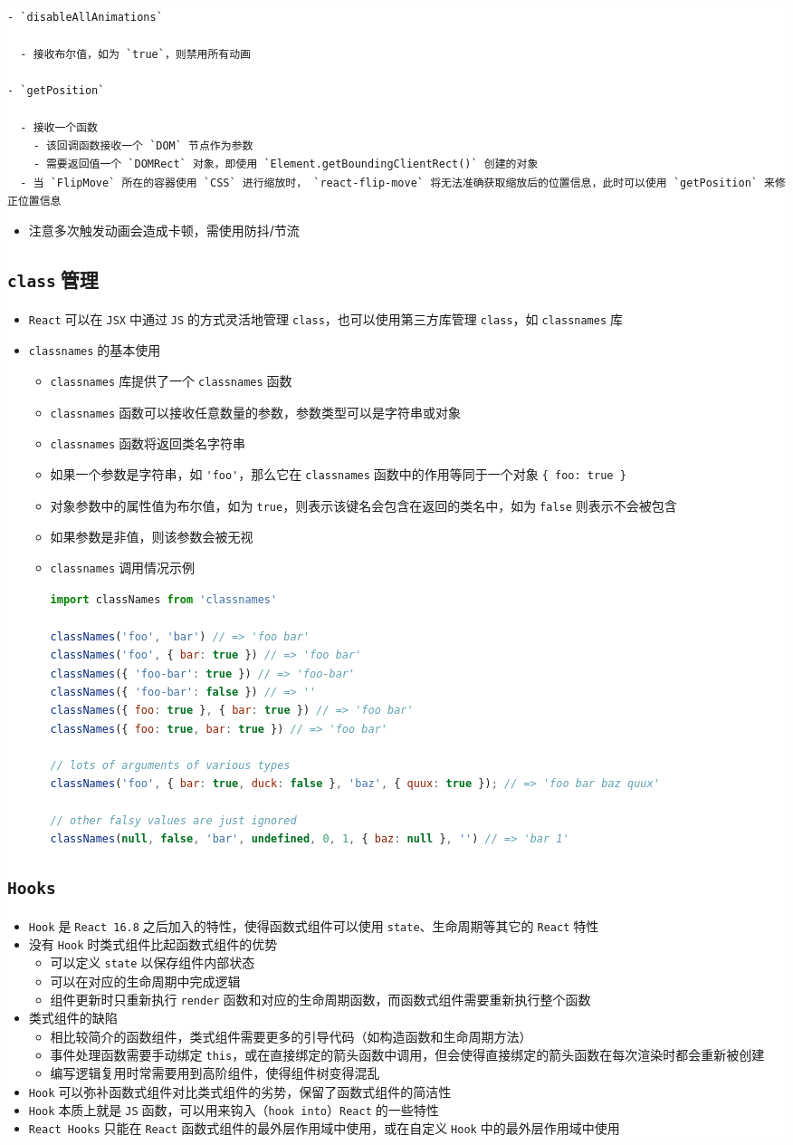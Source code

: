     - `disableAllAnimations`

      - 接收布尔值，如为 `true`，则禁用所有动画

    - `getPosition`

      - 接收一个函数
        - 该回调函数接收一个 `DOM` 节点作为参数
        - 需要返回值一个 `DOMRect` 对象，即使用 `Element.getBoundingClientRect()` 创建的对象
      - 当 `FlipMove` 所在的容器使用 `CSS` 进行缩放时， `react-flip-move` 将无法准确获取缩放后的位置信息，此时可以使用 `getPosition` 来修正位置信息

- 注意多次触发动画会造成卡顿，需使用防抖/节流

## `class` 管理

- `React` 可以在 `JSX` 中通过 `JS` 的方式灵活地管理 `class`，也可以使用第三方库管理 `class`，如 `classnames` 库

- `classnames` 的基本使用

  - `classnames` 库提供了一个 `classnames` 函数

  - `classnames` 函数可以接收任意数量的参数，参数类型可以是字符串或对象

  - `classnames` 函数将返回类名字符串

  - 如果一个参数是字符串，如 `'foo'`，那么它在 `classnames`  函数中的作用等同于一个对象 `{ foo: true }`

  - 对象参数中的属性值为布尔值，如为 `true`，则表示该键名会包含在返回的类名中，如为 `false` 则表示不会被包含

  - 如果参数是非值，则该参数会被无视

  - `classnames` 调用情况示例

    ~~~javascript
    import classNames from 'classnames'
    
    classNames('foo', 'bar') // => 'foo bar'
    classNames('foo', { bar: true }) // => 'foo bar'
    classNames({ 'foo-bar': true }) // => 'foo-bar'
    classNames({ 'foo-bar': false }) // => ''
    classNames({ foo: true }, { bar: true }) // => 'foo bar'
    classNames({ foo: true, bar: true }) // => 'foo bar'
    
    // lots of arguments of various types
    classNames('foo', { bar: true, duck: false }, 'baz', { quux: true }); // => 'foo bar baz quux'
    
    // other falsy values are just ignored
    classNames(null, false, 'bar', undefined, 0, 1, { baz: null }, '') // => 'bar 1'
    ~~~

## `Hooks`

- `Hook` 是 `React 16.8` 之后加入的特性，使得函数式组件可以使用 `state`、生命周期等其它的 `React` 特性
- 没有 `Hook` 时类式组件比起函数式组件的优势
  - 可以定义 `state` 以保存组件内部状态
  - 可以在对应的生命周期中完成逻辑
  - 组件更新时只重新执行 `render` 函数和对应的生命周期函数，而函数式组件需要重新执行整个函数
- 类式组件的缺陷
  - 相比较简介的函数组件，类式组件需要更多的引导代码（如构造函数和生命周期方法）
  - 事件处理函数需要手动绑定 `this`，或在直接绑定的箭头函数中调用，但会使得直接绑定的箭头函数在每次渲染时都会重新被创建
  - 编写逻辑复用时常需要用到高阶组件，使得组件树变得混乱
- `Hook` 可以弥补函数式组件对比类式组件的劣势，保留了函数式组件的简洁性
- `Hook` 本质上就是 `JS` 函数，可以用来钩入（`hook into`）`React` 的一些特性
- `React Hooks` 只能在 `React` 函数式组件的最外层作用域中使用，或在自定义 `Hook` 中的最外层作用域中使用
